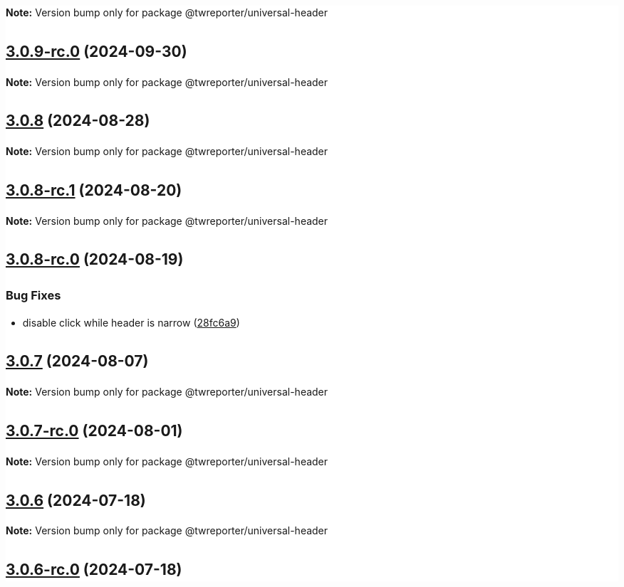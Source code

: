 **Note:** Version bump only for package @twreporter/universal-header

## [3.0.9-rc.0](https://github.com/twreporter/twreporter-npm-packages/compare/@twreporter/universal-header@3.0.8...@twreporter/universal-header@3.0.9-rc.0) (2024-09-30)

**Note:** Version bump only for package @twreporter/universal-header

## [3.0.8](https://github.com/twreporter/twreporter-npm-packages/compare/@twreporter/universal-header@3.0.8-rc.1...@twreporter/universal-header@3.0.8) (2024-08-28)

**Note:** Version bump only for package @twreporter/universal-header

## [3.0.8-rc.1](https://github.com/twreporter/twreporter-npm-packages/compare/@twreporter/universal-header@3.0.8-rc.0...@twreporter/universal-header@3.0.8-rc.1) (2024-08-20)

**Note:** Version bump only for package @twreporter/universal-header

## [3.0.8-rc.0](https://github.com/twreporter/twreporter-npm-packages/compare/@twreporter/universal-header@3.0.7...@twreporter/universal-header@3.0.8-rc.0) (2024-08-19)

### Bug Fixes

- disable click while header is narrow ([28fc6a9](https://github.com/twreporter/twreporter-npm-packages/commit/28fc6a980bb5769ff1b1db75e3eead2e70a1a9bf))

## [3.0.7](https://github.com/twreporter/twreporter-npm-packages/compare/@twreporter/universal-header@3.0.7-rc.0...@twreporter/universal-header@3.0.7) (2024-08-07)

**Note:** Version bump only for package @twreporter/universal-header

## [3.0.7-rc.0](https://github.com/twreporter/twreporter-npm-packages/compare/@twreporter/universal-header@3.0.6...@twreporter/universal-header@3.0.7-rc.0) (2024-08-01)

**Note:** Version bump only for package @twreporter/universal-header

## [3.0.6](https://github.com/twreporter/twreporter-npm-packages/compare/@twreporter/universal-header@3.0.6-rc.0...@twreporter/universal-header@3.0.6) (2024-07-18)

**Note:** Version bump only for package @twreporter/universal-header

## [3.0.6-rc.0](https://github.com/twreporter/twreporter-npm-packages/compare/@twreporter/universal-header@3.0.5...@twreporter/universal-header@3.0.6-rc.0) (2024-07-18)
